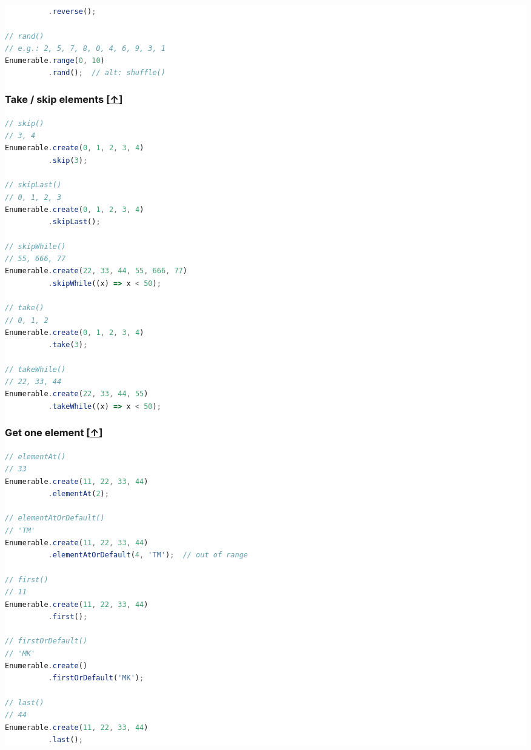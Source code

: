 ```javascript
          .reverse();

// rand()
// e.g.: 2, 5, 7, 8, 0, 4, 6, 9, 3, 1
Enumerable.range(0, 10)
          .rand();  // alt: shuffle()
```

### Take / skip elements [[&uarr;](#examples-)]

```javascript
// skip()
// 3, 4
Enumerable.create(0, 1, 2, 3, 4)
          .skip(3);

// skipLast()
// 0, 1, 2, 3
Enumerable.create(0, 1, 2, 3, 4)
          .skipLast();

// skipWhile()
// 55, 666, 77
Enumerable.create(22, 33, 44, 55, 666, 77)
          .skipWhile((x) => x < 50);
          
// take()
// 0, 1, 2
Enumerable.create(0, 1, 2, 3, 4)
          .take(3);

// takeWhile()
// 22, 33, 44
Enumerable.create(22, 33, 44, 55)
          .takeWhile((x) => x < 50);
```

### Get one element [[&uarr;](#examples-)]

```javascript
// elementAt()
// 33
Enumerable.create(11, 22, 33, 44)
          .elementAt(2);
          
// elementAtOrDefault()
// 'TM'
Enumerable.create(11, 22, 33, 44)
          .elementAtOrDefault(4, 'TM');  // out of range
          
// first()
// 11
Enumerable.create(11, 22, 33, 44)
          .first();
          
// firstOrDefault()
// 'MK'
Enumerable.create()
          .firstOrDefault('MK');
          
// last()
// 44
Enumerable.create(11, 22, 33, 44)
          .last();
```